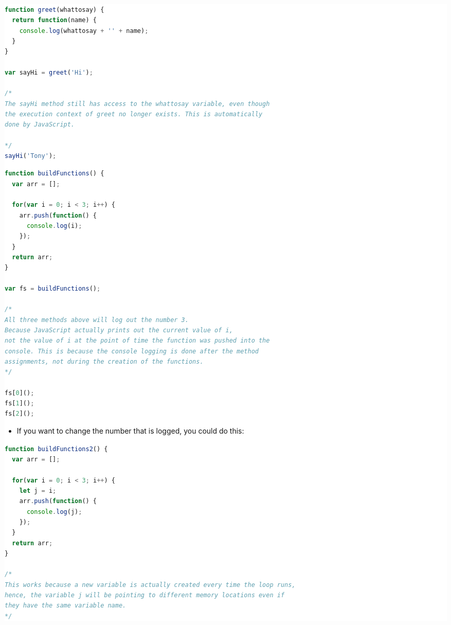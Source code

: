 ```JavaScript
function greet(whattosay) {
  return function(name) {
    console.log(whattosay + '' + name);
  }
}

var sayHi = greet('Hi');

/*
The sayHi method still has access to the whattosay variable, even though
the execution context of greet no longer exists. This is automatically
done by JavaScript.

*/
sayHi('Tony');
```

```JavaScript
function buildFunctions() {
  var arr = [];

  for(var i = 0; i < 3; i++) {
    arr.push(function() {
      console.log(i);
    });
  }
  return arr;
}

var fs = buildFunctions();

/*
All three methods above will log out the number 3.
Because JavaScript actually prints out the current value of i,
not the value of i at the point of time the function was pushed into the
console. This is because the console logging is done after the method
assignments, not during the creation of the functions.
*/

fs[0]();
fs[1]();
fs[2]();
```
- If you want to change the number that is logged, you could do this:

```JavaScript
function buildFunctions2() {
  var arr = [];

  for(var i = 0; i < 3; i++) {
    let j = i;
    arr.push(function() {
      console.log(j);
    });
  }
  return arr;
}

/*
This works because a new variable is actually created every time the loop runs,
hence, the variable j will be pointing to different memory locations even if
they have the same variable name.
*/

```